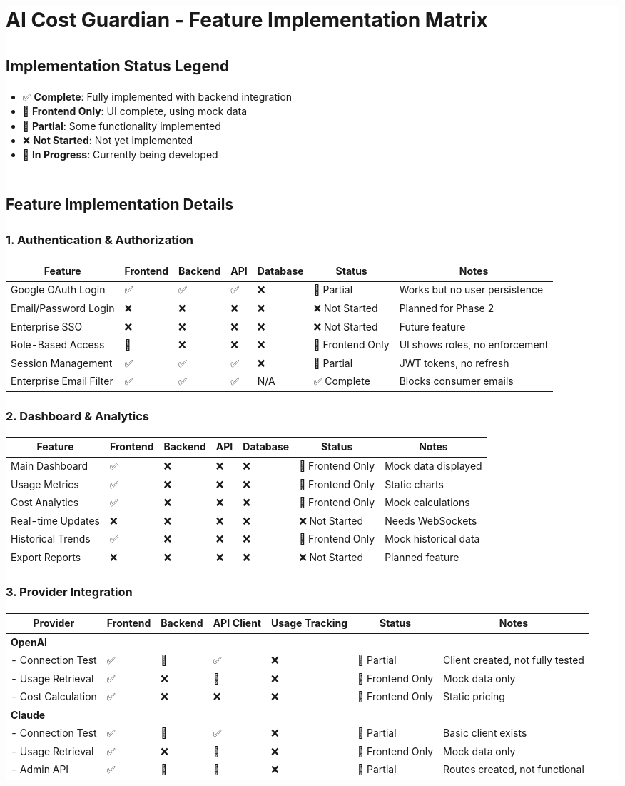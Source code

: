# AI Cost Guardian - Feature Implementation Matrix

## Implementation Status Legend
- ✅ **Complete**: Fully implemented with backend integration
- 🎨 **Frontend Only**: UI complete, using mock data
- 🔧 **Partial**: Some functionality implemented
- ❌ **Not Started**: Not yet implemented
- 🚧 **In Progress**: Currently being developed

---

## Feature Implementation Details

### 1. Authentication & Authorization

| Feature | Frontend | Backend | API | Database | Status | Notes |
|---------|----------|---------|-----|----------|--------|-------|
| Google OAuth Login | ✅ | ✅ | ✅ | ❌ | 🔧 Partial | Works but no user persistence |
| Email/Password Login | ❌ | ❌ | ❌ | ❌ | ❌ Not Started | Planned for Phase 2 |
| Enterprise SSO | ❌ | ❌ | ❌ | ❌ | ❌ Not Started | Future feature |
| Role-Based Access | 🎨 | ❌ | ❌ | ❌ | 🎨 Frontend Only | UI shows roles, no enforcement |
| Session Management | ✅ | ✅ | ✅ | ❌ | 🔧 Partial | JWT tokens, no refresh |
| Enterprise Email Filter | ✅ | ✅ | ✅ | N/A | ✅ Complete | Blocks consumer emails |

### 2. Dashboard & Analytics

| Feature | Frontend | Backend | API | Database | Status | Notes |
|---------|----------|---------|-----|----------|--------|-------|
| Main Dashboard | ✅ | ❌ | ❌ | ❌ | 🎨 Frontend Only | Mock data displayed |
| Usage Metrics | ✅ | ❌ | ❌ | ❌ | 🎨 Frontend Only | Static charts |
| Cost Analytics | ✅ | ❌ | ❌ | ❌ | 🎨 Frontend Only | Mock calculations |
| Real-time Updates | ❌ | ❌ | ❌ | ❌ | ❌ Not Started | Needs WebSockets |
| Historical Trends | ✅ | ❌ | ❌ | ❌ | 🎨 Frontend Only | Mock historical data |
| Export Reports | ❌ | ❌ | ❌ | ❌ | ❌ Not Started | Planned feature |

### 3. Provider Integration

| Provider | Frontend | Backend | API Client | Usage Tracking | Status | Notes |
|----------|----------|---------|------------|----------------|--------|-------|
| **OpenAI** ||||||| 
| - Connection Test | ✅ | 🔧 | ✅ | ❌ | 🔧 Partial | Client created, not fully tested |
| - Usage Retrieval | ✅ | ❌ | 🔧 | ❌ | 🎨 Frontend Only | Mock data only |
| - Cost Calculation | ✅ | ❌ | ❌ | ❌ | 🎨 Frontend Only | Static pricing |
| **Claude** ||||||| 
| - Connection Test | ✅ | 🔧 | ✅ | ❌ | 🔧 Partial | Basic client exists |
| - Usage Retrieval | ✅ | ❌ | 🔧 | ❌ | 🎨 Frontend Only | Mock data only |
| - Admin API | ✅ | 🔧 | 🔧 | ❌ | 🔧 Partial | Routes created, not functional |
